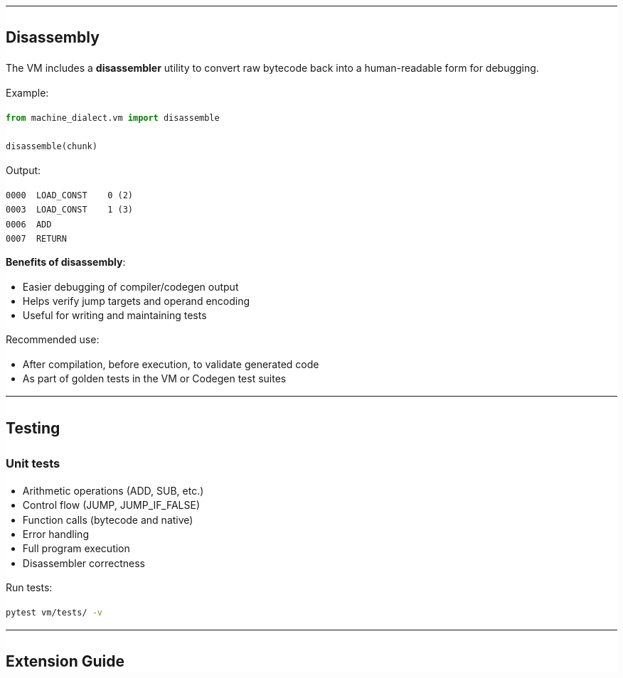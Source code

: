 ______________________________________________________________________

## Disassembly

The VM includes a **disassembler** utility to convert raw bytecode back into a
human-readable form for debugging.

Example:

```python
from machine_dialect.vm import disassemble

disassemble(chunk)
```

Output:

```text
0000  LOAD_CONST    0 (2)
0003  LOAD_CONST    1 (3)
0006  ADD
0007  RETURN
```

**Benefits of disassembly**:

- Easier debugging of compiler/codegen output
- Helps verify jump targets and operand encoding
- Useful for writing and maintaining tests

Recommended use:

- After compilation, before execution, to validate generated code
- As part of golden tests in the VM or Codegen test suites

______________________________________________________________________

## Testing

### Unit tests

- Arithmetic operations (ADD, SUB, etc.)
- Control flow (JUMP, JUMP_IF_FALSE)
- Function calls (bytecode and native)
- Error handling
- Full program execution
- Disassembler correctness

Run tests:

```bash
pytest vm/tests/ -v
```

______________________________________________________________________

## Extension Guide

